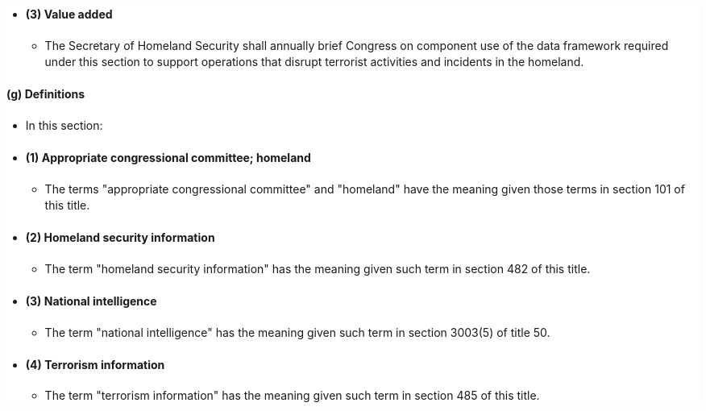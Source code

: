 * #### (3) Value added
  * The Secretary of Homeland Security shall annually brief Congress on component use of the data framework required under this section to support operations that disrupt terrorist activities and incidents in the homeland.

#### (g) Definitions
* In this section:

* #### (1) Appropriate congressional committee; homeland
  * The terms "appropriate congressional committee" and "homeland" have the meaning given those terms in section 101 of this title.

* #### (2) Homeland security information
  * The term "homeland security information" has the meaning given such term in section 482 of this title.

* #### (3) National intelligence
  * The term "national intelligence" has the meaning given such term in section 3003(5) of title 50.

* #### (4) Terrorism information
  * The term "terrorism information" has the meaning given such term in section 485 of this title.